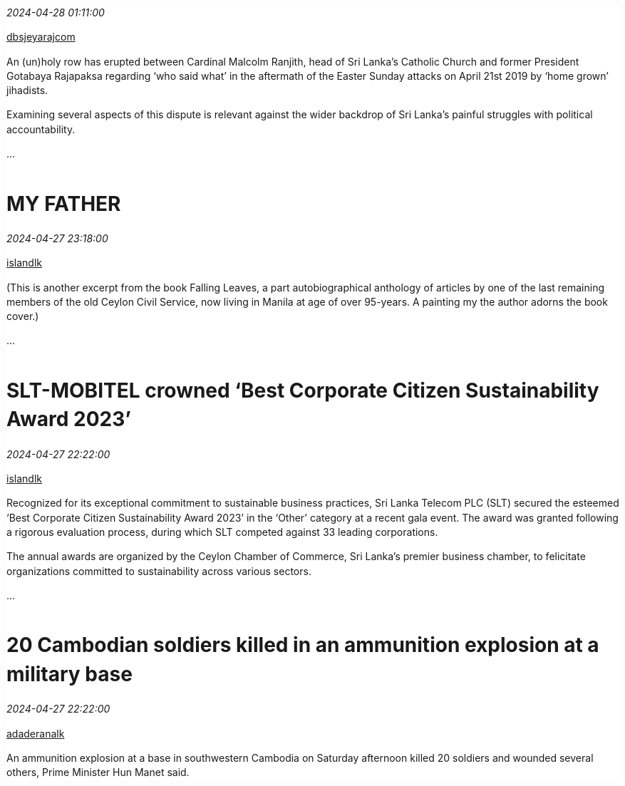 *2024-04-28 01:11:00*

[dbsjeyarajcom](https://dbsjeyaraj.com/dbsj/?p=83955)

An (un)holy row has erupted between Cardinal Malcolm Ranjith, head of Sri Lanka’s Catholic Church and former President Gotabaya Rajapaksa regarding ‘who said what’ in the aftermath of the Easter Sunday attacks on April 21st 2019 by ‘home grown’ jihadists.

Examining several aspects of this dispute is relevant against the wider backdrop of Sri Lanka’s painful struggles with political accountability.

...



# MY FATHER

*2024-04-27 23:18:00*

[islandlk](http://island.lk/my-father/)

(This is another excerpt from the book Falling Leaves, a part autobiographical anthology of articles by one of the last remaining members of the old Ceylon Civil Service, now living in Manila at age of over 95-years. A painting my the author adorns the book cover.)

...



# SLT-MOBITEL crowned ‘Best Corporate Citizen Sustainability Award 2023’

*2024-04-27 22:22:00*

[islandlk](http://island.lk/slt-mobitel-crowned-best-corporate-citizen-sustainability-award-2023-2/)

Recognized for its exceptional commitment to sustainable business practices, Sri Lanka Telecom PLC (SLT) secured the esteemed ‘Best Corporate Citizen Sustainability Award 2023’ in the ‘Other’ category at a recent gala event. The award was granted following a rigorous evaluation process, during which SLT competed against 33 leading corporations.

The annual awards are organized by the Ceylon Chamber of Commerce, Sri Lanka’s premier business chamber, to felicitate organizations committed to sustainability across various sectors.

...



# 20 Cambodian soldiers killed in an ammunition explosion at a military base

*2024-04-27 22:22:00*

[adaderanalk](https://www.adaderana.lk/news/98890/20-cambodian-soldiers-killed-in-an-ammunition-explosion-at-a-military-base)

An ammunition explosion at a base in southwestern Cambodia on Saturday afternoon killed 20 soldiers and wounded several others, Prime Minister Hun Manet said.

